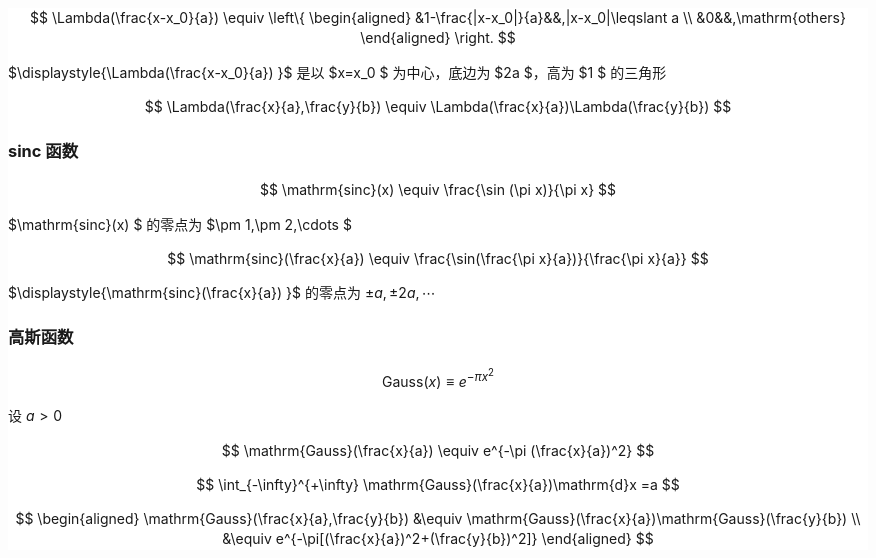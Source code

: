 $$
\Lambda(\frac{x-x_0}{a})
\equiv 
\left\{
\begin{aligned}
&1-\frac{|x-x_0|}{a}&&,|x-x_0|\leqslant a \\
&0&&,\mathrm{others}
\end{aligned}
\right.
$$

$\displaystyle{\Lambda(\frac{x-x_0}{a}) }$  是以 $x=x_0 $ 为中心，底边为 $2a $，高为 $1 $ 的三角形

$$
\Lambda(\frac{x}{a},\frac{y}{b})
\equiv \Lambda(\frac{x}{a})\Lambda(\frac{y}{b})
$$

### $\mathrm{sinc}$ 函数

$$
\mathrm{sinc}(x)
\equiv \frac{\sin (\pi x)}{\pi x}
$$

$\mathrm{sinc}(x) $ 的零点为 $\pm 1,\pm 2,\cdots $

$$
\mathrm{sinc}(\frac{x}{a})
\equiv \frac{\sin(\frac{\pi x}{a})}{\frac{\pi x}{a}}
$$

$\displaystyle{\mathrm{sinc}(\frac{x}{a}) }$ 的零点为 $\pm a,\pm 2 a,\cdots$

### 高斯函数

$$
\mathrm{Gauss}(x)
\equiv e^{-\pi x^2}
$$

设 $a>0$

$$
\mathrm{Gauss}(\frac{x}{a})
\equiv e^{-\pi (\frac{x}{a})^2}
$$

$$
\int_{-\infty}^{+\infty} \mathrm{Gauss}(\frac{x}{a})\mathrm{d}x
=a
$$

$$
\begin{aligned}
\mathrm{Gauss}(\frac{x}{a},\frac{y}{b})
&\equiv \mathrm{Gauss}(\frac{x}{a})\mathrm{Gauss}(\frac{y}{b}) \\
&\equiv e^{-\pi[(\frac{x}{a})^2+(\frac{y}{b})^2]}
\end{aligned}
$$
